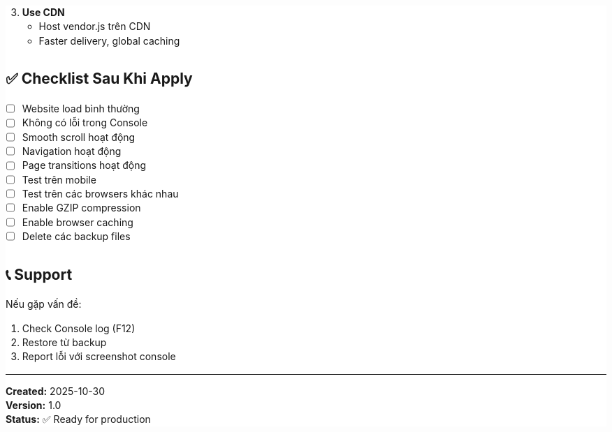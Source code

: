 3. **Use CDN**
   - Host vendor.js trên CDN
   - Faster delivery, global caching

## ✅ Checklist Sau Khi Apply

- [ ] Website load bình thường
- [ ] Không có lỗi trong Console
- [ ] Smooth scroll hoạt động
- [ ] Navigation hoạt động
- [ ] Page transitions hoạt động
- [ ] Test trên mobile
- [ ] Test trên các browsers khác nhau
- [ ] Enable GZIP compression
- [ ] Enable browser caching
- [ ] Delete các backup files

## 📞 Support

Nếu gặp vấn đề:

1. Check Console log (F12)
2. Restore từ backup
3. Report lỗi với screenshot console

---

**Created:** 2025-10-30  
**Version:** 1.0  
**Status:** ✅ Ready for production
